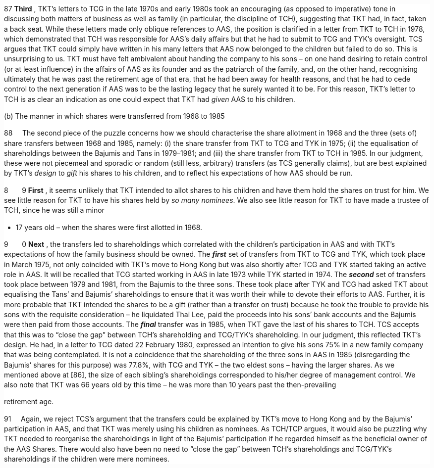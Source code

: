 87 **Third** , TKT’s letters to TCG in the late 1970s and early 1980s took an encouraging (as opposed to imperative) tone in discussing both matters of business as well as family (in particular, the discipline of TCH), suggesting that TKT had, in fact, taken a back seat. While these letters made only oblique references to AAS, the position is clarified in a letter from TKT to TCH in 1978, which demonstrated that TCH was responsible for AAS’s daily affairs but that he had to submit to TCG and TYK’s oversight. TCS argues that TKT could simply have written in his many letters that AAS now belonged to the children but failed to do so. This is unsurprising to us. TKT must have felt ambivalent about handing the company to his sons – on one hand desiring to retain control (or at least influence) in the affairs of AAS as its founder and as the patriarch of the family, and, on the other hand, recognising ultimately that he was past the retirement age of that era, that he had been away for health reasons, and that he had to cede control to the next generation if AAS was to be the lasting legacy that he surely wanted it to be. For this reason, TKT’s letter to TCH is as clear an indication as one could expect that TKT had _given_ AAS to his children. 

(b) The manner in which shares were transferred from 1968 to 1985 

88     The second piece of the puzzle concerns how we should characterise the share allotment in 1968 and the three (sets of) share transfers between 1968 and 1985, namely: (i) the share transfer from TKT to TCG and TYK in 1975; (ii) the equalisation of shareholdings between the Bajumis and Tans in 1979–1981; and (iii) the share transfer from TKT to TCH in 1985. In our judgment, these were not piecemeal and sporadic or random (still less, arbitrary) transfers (as TCS generally claims), but are best explained by TKT’s _design_ to _gift_ his shares to his children, and to reflect his expectations of how AAS should be run. 

8       9 **First** , it seems unlikely that TKT intended to allot shares to his children and have them hold the shares on trust for him. We see little reason for TKT to have his shares held by _so many nominees_. We also see little reason for TKT to have made a trustee of TCH, since he was still a minor 

- 17 years old – when the shares were first allotted in 1968. 

9       0 **Next** , the transfers led to shareholdings which correlated with the children’s participation in AAS and with TKT’s expectations of how the family business should be owned. The **_first_** set of transfers from TKT to TCG and TYK, which took place in March 1975, not only coincided with TKT’s move to Hong Kong but was also shortly after TCG and TYK started taking an active role in AAS. It will be recalled that TCG started working in AAS in late 1973 while TYK started in 1974. The **_second_** set of transfers took place between 1979 and 1981, from the Bajumis to the three sons. These took place after TYK and TCG had asked TKT about equalising the Tans’ and Bajumis’ shareholdings to ensure that it was worth their while to devote their efforts to AAS. Further, it is more probable that TKT intended the shares to be a gift (rather than a transfer on trust) because he took the trouble to provide his sons with the requisite consideration – he liquidated Thai Lee, paid the proceeds into his sons’ bank accounts and the Bajumis were then paid from those accounts. The **_final_** transfer was in 1985, when TKT gave the last of his shares to TCH. TCS accepts that this was to “close the gap” between TCH’s shareholding and TCG/TYK’s shareholding. In our judgment, this reflected TKT’s design. He had, in a letter to TCG dated 22 February 1980, expressed an intention to give his sons 75% in a new family company that was being contemplated. It is not a coincidence that the shareholding of the three sons in AAS in 1985 (disregarding the Bajumis’ shares for this purpose) was 77.8%, with TCG and TYK – the two eldest sons – having the larger shares. As we mentioned above at [86], the size of each sibling’s shareholdings corresponded to his/her degree of management control. We also note that TKT was 66 years old by this time – he was more than 10 years past the then-prevailing 


retirement age. 

91     Again, we reject TCS’s argument that the transfers could be explained by TKT’s move to Hong Kong and by the Bajumis’ participation in AAS, and that TKT was merely using his children as nominees. As TCH/TCP argues, it would also be puzzling why TKT needed to reorganise the shareholdings in light of the Bajumis’ participation if he regarded himself as the beneficial owner of the AAS Shares. There would also have been no need to “close the gap” between TCH’s shareholdings and TCG/TYK’s shareholdings if the children were mere nominees. 
